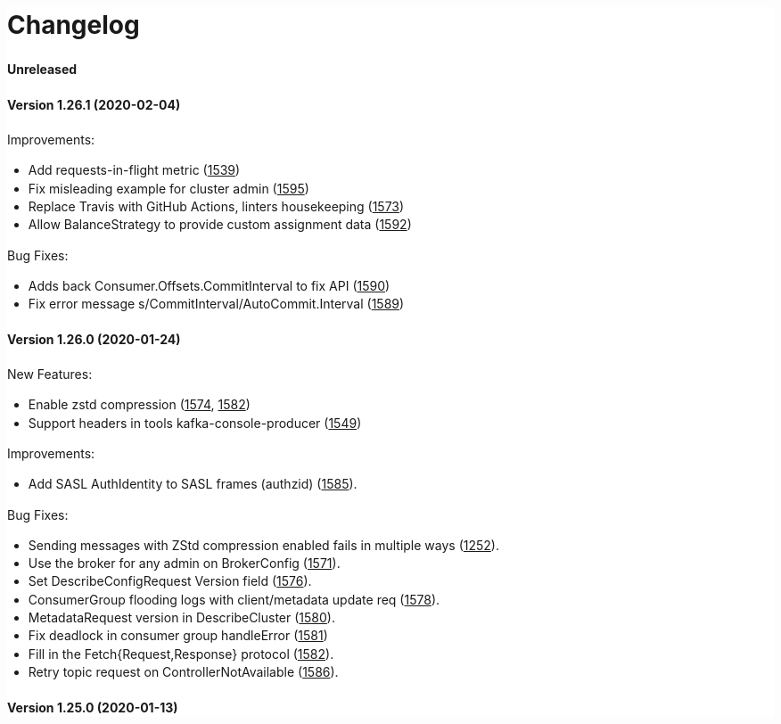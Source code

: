 # Changelog

#### Unreleased

#### Version 1.26.1 (2020-02-04)

Improvements:
- Add requests-in-flight metric ([1539](https://github.com/Shopify/sarama/pull/1539))
- Fix misleading example for cluster admin ([1595](https://github.com/Shopify/sarama/pull/1595))
- Replace Travis with GitHub Actions, linters housekeeping ([1573](https://github.com/Shopify/sarama/pull/1573))
- Allow BalanceStrategy to provide custom assignment data ([1592](https://github.com/Shopify/sarama/pull/1592))

Bug Fixes:
- Adds back Consumer.Offsets.CommitInterval to fix API ([1590](https://github.com/Shopify/sarama/pull/1590))
- Fix error message s/CommitInterval/AutoCommit.Interval ([1589](https://github.com/Shopify/sarama/pull/1589))

#### Version 1.26.0 (2020-01-24)

New Features:
- Enable zstd compression
  ([1574](https://github.com/Shopify/sarama/pull/1574),
  [1582](https://github.com/Shopify/sarama/pull/1582))
- Support headers in tools kafka-console-producer
  ([1549](https://github.com/Shopify/sarama/pull/1549))

Improvements:
- Add SASL AuthIdentity to SASL frames (authzid)
  ([1585](https://github.com/Shopify/sarama/pull/1585)).

Bug Fixes:
- Sending messages with ZStd compression enabled fails in multiple ways
  ([1252](https://github.com/Shopify/sarama/issues/1252)).
- Use the broker for any admin on BrokerConfig
  ([1571](https://github.com/Shopify/sarama/pull/1571)).
- Set DescribeConfigRequest Version field
  ([1576](https://github.com/Shopify/sarama/pull/1576)).
- ConsumerGroup flooding logs with client/metadata update req
  ([1578](https://github.com/Shopify/sarama/pull/1578)).
- MetadataRequest version in DescribeCluster
  ([1580](https://github.com/Shopify/sarama/pull/1580)).
- Fix deadlock in consumer group handleError
  ([1581](https://github.com/Shopify/sarama/pull/1581))
- Fill in the Fetch{Request,Response} protocol
  ([1582](https://github.com/Shopify/sarama/pull/1582)).
- Retry topic request on ControllerNotAvailable
  ([1586](https://github.com/Shopify/sarama/pull/1586)).

#### Version 1.25.0 (2020-01-13)
